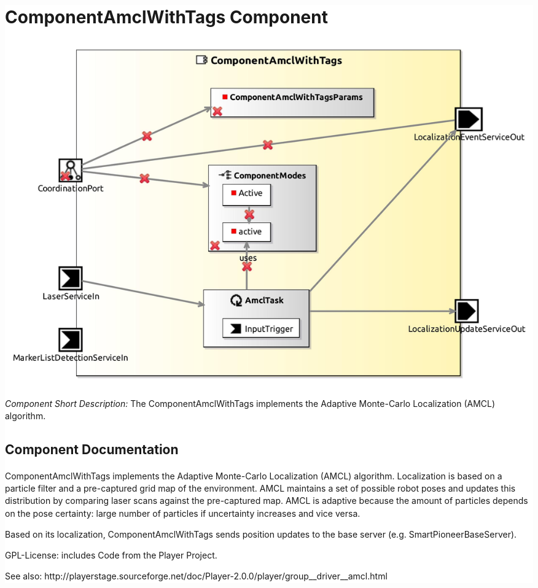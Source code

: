 


# ComponentAmclWithTags Component

<img src="model/ComponentAmclWithTagsComponentDefinition.jpg" alt="ComponentAmclWithTags-ComponentImage" width="1000">

*Component Short Description:* The ComponentAmclWithTags implements the Adaptive Monte-Carlo Localization (AMCL) algorithm.

## Component Documentation
<p></p>
<p> ComponentAmclWithTags implements the Adaptive Monte-Carlo Localization (AMCL) algorithm.
	Localization is based on a particle filter and a pre-captured grid map of the environment.
	AMCL maintains a set of possible robot poses and updates this distribution by comparing laser scans against the pre-captured map.
	AMCL is adaptive because the amount of particles depends on the pose certainty: large number of particles if uncertainty increases and vice versa.
</p>
<p>	Based on its localization, ComponentAmclWithTags sends position updates to the base server (e.g. SmartPioneerBaseServer).
</p>
<p>	GPL-License: includes Code from the Player Project.
</p>
<p>	See also: http://playerstage.sourceforge.net/doc/Player-2.0.0/player/group__driver__amcl.html
</p>
<p></p>
